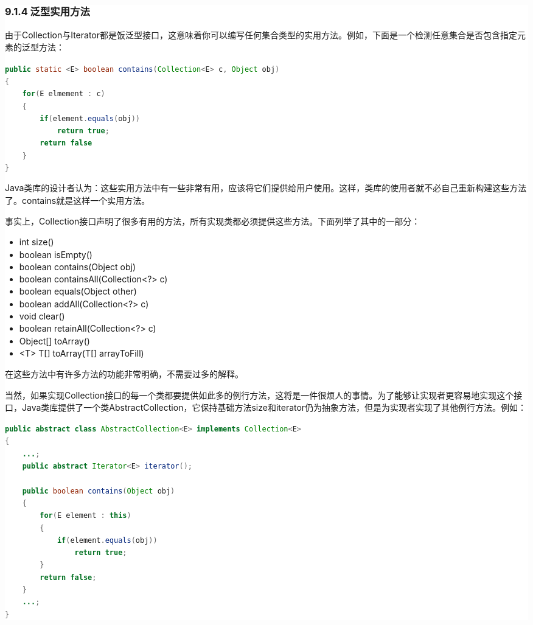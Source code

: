 ### 9.1.4 泛型实用方法

由于Collection与Iterator都是饭泛型接口，这意味着你可以编写任何集合类型的实用方法。例如，下面是一个检测任意集合是否包含指定元素的泛型方法：

```java
public static <E> boolean contains(Collection<E> c, Object obj)
{
    for(E elmement : c)
    {
        if(element.equals(obj))
            return true;
        return false
    }
}
```

Java类库的设计者认为：这些实用方法中有一些非常有用，应该将它们提供给用户使用。这样，类库的使用者就不必自己重新构建这些方法了。contains就是这样一个实用方法。

事实上，Collection接口声明了很多有用的方法，所有实现类都必须提供这些方法。下面列举了其中的一部分：

* int size()
* boolean isEmpty()
* boolean contains(Object obj)
* boolean containsAll(Collection<?> c)
* boolean equals(Object other)
* boolean addAll(Collection<?> c)
* void clear()
* boolean retainAll(Collection<?> c)
* Object[] toArray()
* \<T> T[] toArray(T[] arrayToFill)

在这些方法中有许多方法的功能非常明确，不需要过多的解释。

当然，如果实现Collection接口的每一个类都要提供如此多的例行方法，这将是一件很烦人的事情。为了能够让实现者更容易地实现这个接口，Java类库提供了一个类AbstractCollection，它保持基础方法size和iterator仍为抽象方法，但是为实现者实现了其他例行方法。例如：

```java
public abstract class AbstractCollection<E> implements Collection<E>
{
    ...;
    public abstract Iterator<E> iterator();
    
    public boolean contains(Object obj)
    {
        for(E element : this)
        {
            if(element.equals(obj))
                return true;
        }
        return false;
    }
    ...;
}
```
